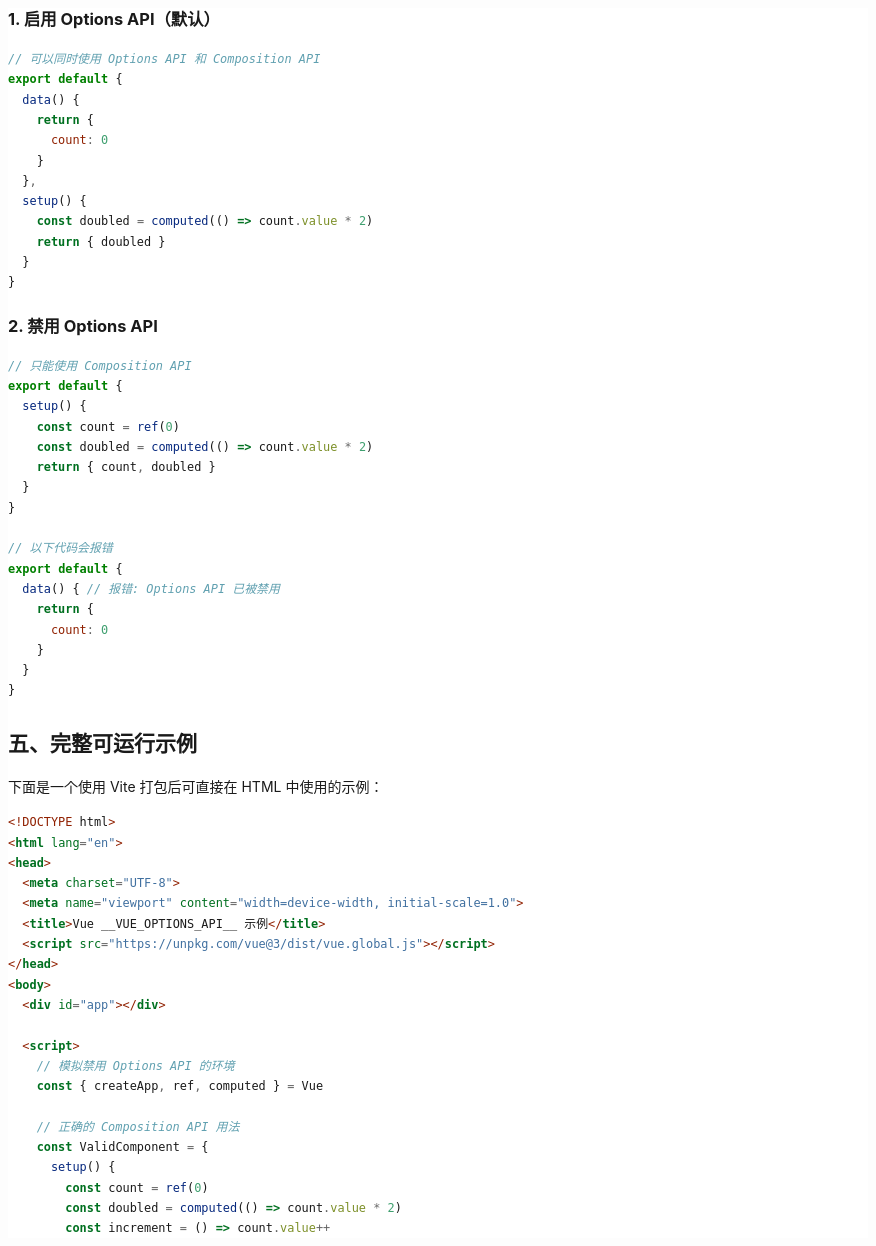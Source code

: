 ### 1. 启用 Options API（默认）

```javascript
// 可以同时使用 Options API 和 Composition API
export default {
  data() {
    return {
      count: 0
    }
  },
  setup() {
    const doubled = computed(() => count.value * 2)
    return { doubled }
  }
}
```

### 2. 禁用 Options API

```javascript
// 只能使用 Composition API
export default {
  setup() {
    const count = ref(0)
    const doubled = computed(() => count.value * 2)
    return { count, doubled }
  }
}

// 以下代码会报错
export default {
  data() { // 报错: Options API 已被禁用
    return {
      count: 0
    }
  }
}
```

## 五、完整可运行示例

下面是一个使用 Vite 打包后可直接在 HTML 中使用的示例：

```html
<!DOCTYPE html>
<html lang="en">
<head>
  <meta charset="UTF-8">
  <meta name="viewport" content="width=device-width, initial-scale=1.0">
  <title>Vue __VUE_OPTIONS_API__ 示例</title>
  <script src="https://unpkg.com/vue@3/dist/vue.global.js"></script>
</head>
<body>
  <div id="app"></div>

  <script>
    // 模拟禁用 Options API 的环境
    const { createApp, ref, computed } = Vue
    
    // 正确的 Composition API 用法
    const ValidComponent = {
      setup() {
        const count = ref(0)
        const doubled = computed(() => count.value * 2)
        const increment = () => count.value++
```